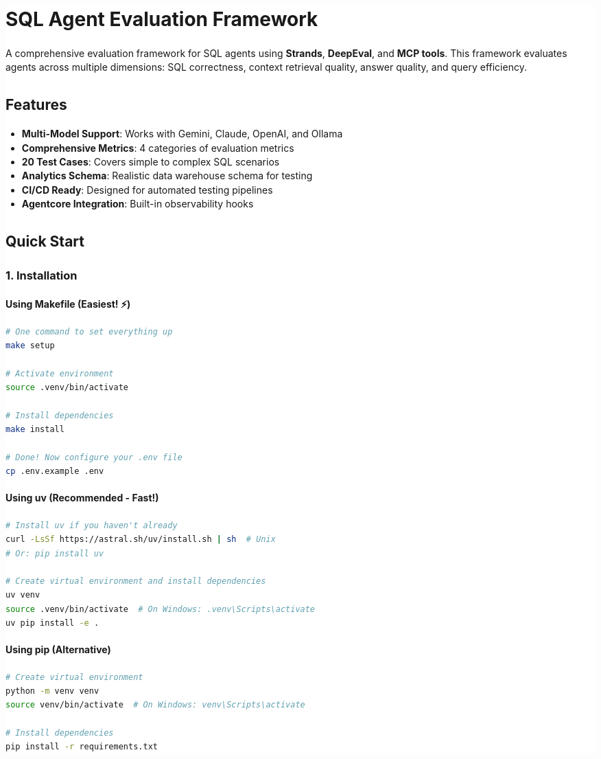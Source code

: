 # SQL Agent Evaluation Framework

A comprehensive evaluation framework for SQL agents using **Strands**, **DeepEval**, and **MCP tools**. This framework evaluates agents across multiple dimensions: SQL correctness, context retrieval quality, answer quality, and query efficiency.

## Features

- **Multi-Model Support**: Works with Gemini, Claude, OpenAI, and Ollama
- **Comprehensive Metrics**: 4 categories of evaluation metrics
- **20 Test Cases**: Covers simple to complex SQL scenarios
- **Analytics Schema**: Realistic data warehouse schema for testing
- **CI/CD Ready**: Designed for automated testing pipelines
- **Agentcore Integration**: Built-in observability hooks

## Quick Start

### 1. Installation

#### Using Makefile (Easiest! ⚡)

```bash
# One command to set everything up
make setup

# Activate environment
source .venv/bin/activate

# Install dependencies
make install

# Done! Now configure your .env file
cp .env.example .env
```

#### Using uv (Recommended - Fast!)

```bash
# Install uv if you haven't already
curl -LsSf https://astral.sh/uv/install.sh | sh  # Unix
# Or: pip install uv

# Create virtual environment and install dependencies
uv venv
source .venv/bin/activate  # On Windows: .venv\Scripts\activate
uv pip install -e .
```

#### Using pip (Alternative)

```bash
# Create virtual environment
python -m venv venv
source venv/bin/activate  # On Windows: venv\Scripts\activate

# Install dependencies
pip install -r requirements.txt
```
